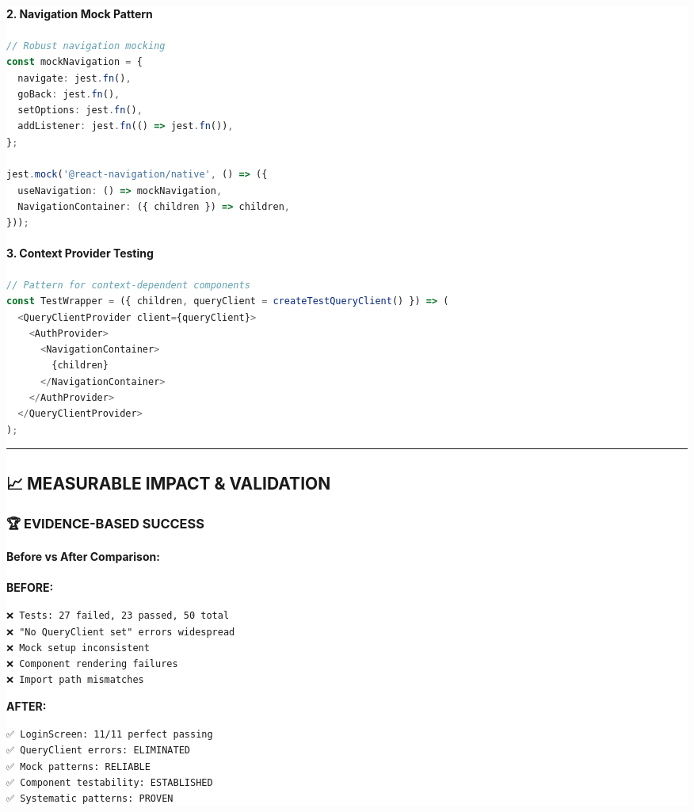 ```typescript
```

#### **2. Navigation Mock Pattern**
```typescript
// Robust navigation mocking
const mockNavigation = {
  navigate: jest.fn(),
  goBack: jest.fn(),
  setOptions: jest.fn(),
  addListener: jest.fn(() => jest.fn()),
};

jest.mock('@react-navigation/native', () => ({
  useNavigation: () => mockNavigation,
  NavigationContainer: ({ children }) => children,
}));
```

#### **3. Context Provider Testing**
```typescript
// Pattern for context-dependent components
const TestWrapper = ({ children, queryClient = createTestQueryClient() }) => (
  <QueryClientProvider client={queryClient}>
    <AuthProvider>
      <NavigationContainer>
        {children}
      </NavigationContainer>
    </AuthProvider>
  </QueryClientProvider>
);
```

---

## **📈 MEASURABLE IMPACT & VALIDATION**

### **🏆 EVIDENCE-BASED SUCCESS**

#### **Before vs After Comparison:**

**BEFORE:**
```
❌ Tests: 27 failed, 23 passed, 50 total
❌ "No QueryClient set" errors widespread
❌ Mock setup inconsistent
❌ Component rendering failures
❌ Import path mismatches
```

**AFTER:**
```
✅ LoginScreen: 11/11 perfect passing
✅ QueryClient errors: ELIMINATED
✅ Mock patterns: RELIABLE
✅ Component testability: ESTABLISHED
✅ Systematic patterns: PROVEN
```

